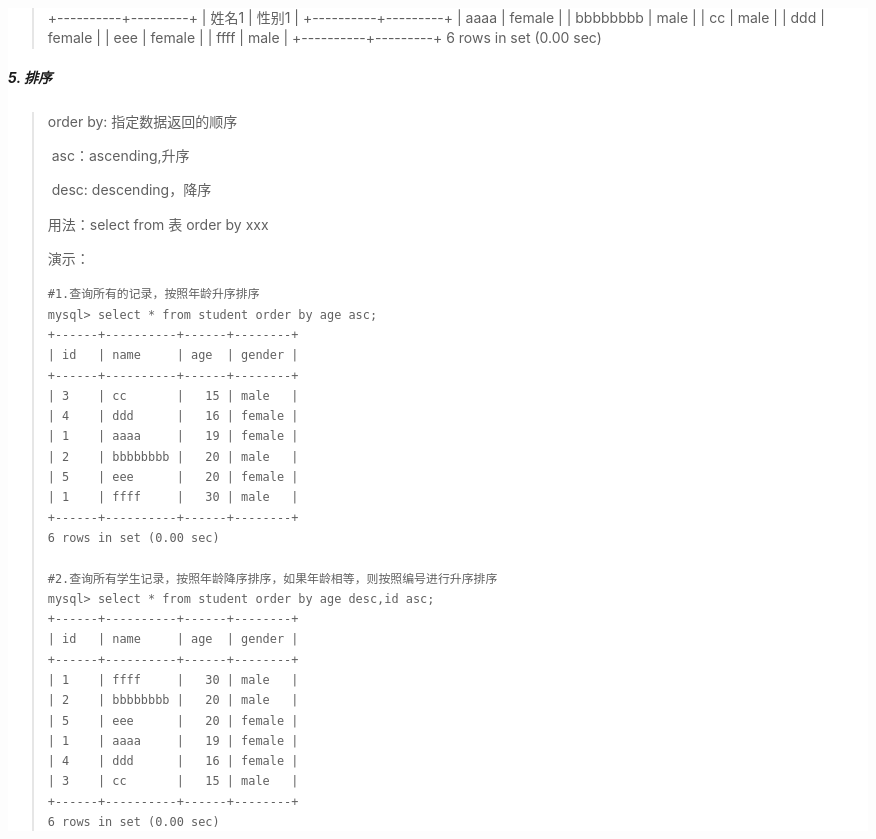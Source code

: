 > +----------+---------+
> | 姓名1    | 性别1   |
> +----------+---------+
> | aaaa     | female  |
> | bbbbbbbb | male    |
> | cc       | male    |
> | ddd      | female  |
> | eee      | female  |
> | ffff     | male    |
> +----------+---------+
> 6 rows in set (0.00 sec)
> ```

##### 5. 排序

> order by: 指定数据返回的顺序
>
> ​	asc：ascending,升序
>
> ​	desc:  descending，降序
>
> 用法：select from  表 order by  xxx
>
> 演示：
>
> ```mysql
> #1.查询所有的记录，按照年龄升序排序
> mysql> select * from student order by age asc;
> +------+----------+------+--------+
> | id   | name     | age  | gender |
> +------+----------+------+--------+
> | 3    | cc       |   15 | male   |
> | 4    | ddd      |   16 | female |
> | 1    | aaaa     |   19 | female |
> | 2    | bbbbbbbb |   20 | male   |
> | 5    | eee      |   20 | female |
> | 1    | ffff     |   30 | male   |
> +------+----------+------+--------+
> 6 rows in set (0.00 sec)
>
> #2.查询所有学生记录，按照年龄降序排序，如果年龄相等，则按照编号进行升序排序 
> mysql> select * from student order by age desc,id asc; 
> +------+----------+------+--------+ 
> | id   | name     | age  | gender | 
> +------+----------+------+--------+ 
> | 1    | ffff     |   30 | male   | 
> | 2    | bbbbbbbb |   20 | male   | 
> | 5    | eee      |   20 | female | 
> | 1    | aaaa     |   19 | female | 
> | 4    | ddd      |   16 | female | 
> | 3    | cc       |   15 | male   | 
> +------+----------+------+--------+ 
> 6 rows in set (0.00 sec) 
> ```
